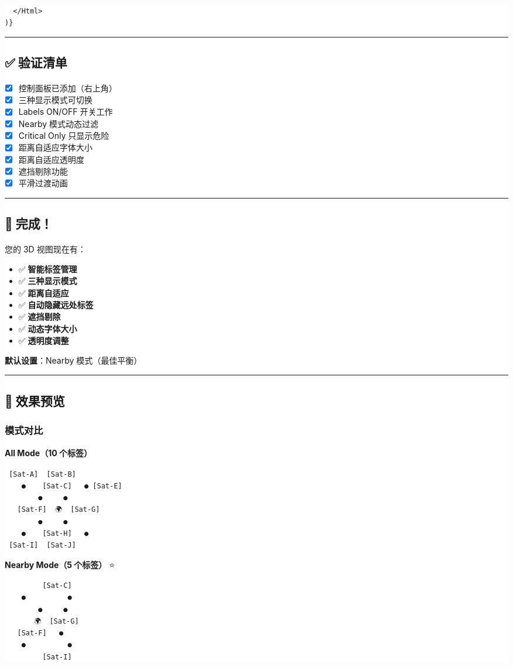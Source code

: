 ```tsx
  </Html>
)}
```

---

## ✅ 验证清单

- [x] 控制面板已添加（右上角）
- [x] 三种显示模式可切换
- [x] Labels ON/OFF 开关工作
- [x] Nearby 模式动态过滤
- [x] Critical Only 只显示危险
- [x] 距离自适应字体大小
- [x] 距离自适应透明度
- [x] 遮挡剔除功能
- [x] 平滑过渡动画

---

## 🎉 完成！

您的 3D 视图现在有：
- ✅ **智能标签管理**
- ✅ **三种显示模式**
- ✅ **距离自适应**
- ✅ **自动隐藏远处标签**
- ✅ **遮挡剔除**
- ✅ **动态字体大小**
- ✅ **透明度调整**

**默认设置**：Nearby 模式（最佳平衡）

---

## 📸 效果预览

### 模式对比

**All Mode（10 个标签）**
```
 [Sat-A]  [Sat-B]
    ●    [Sat-C]   ● [Sat-E]
        ●     ●
   [Sat-F]  🌍  [Sat-G]
        ●     ●
    ●    [Sat-H]   ● 
 [Sat-I]  [Sat-J]
```

**Nearby Mode（5 个标签）** ⭐
```
         [Sat-C]
    ●          ● 
        ●     ●
       🌍  [Sat-G]
   [Sat-F]   ●
    ●          ● 
         [Sat-I]
```
